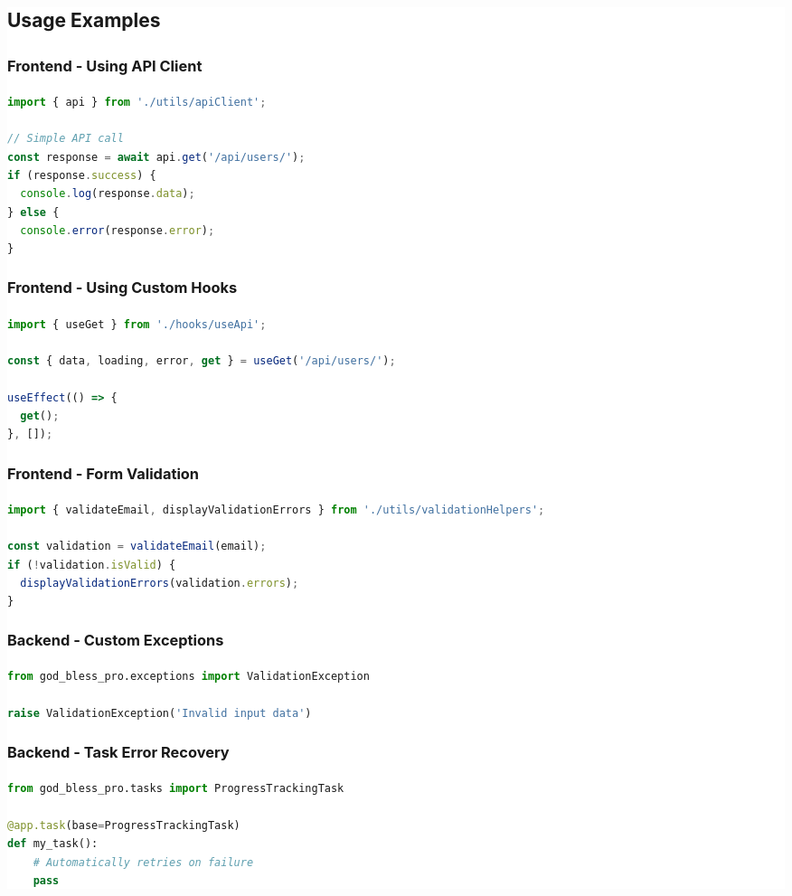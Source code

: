 ## Usage Examples

### Frontend - Using API Client

```typescript
import { api } from './utils/apiClient';

// Simple API call
const response = await api.get('/api/users/');
if (response.success) {
  console.log(response.data);
} else {
  console.error(response.error);
}
```

### Frontend - Using Custom Hooks

```typescript
import { useGet } from './hooks/useApi';

const { data, loading, error, get } = useGet('/api/users/');

useEffect(() => {
  get();
}, []);
```

### Frontend - Form Validation

```typescript
import { validateEmail, displayValidationErrors } from './utils/validationHelpers';

const validation = validateEmail(email);
if (!validation.isValid) {
  displayValidationErrors(validation.errors);
}
```

### Backend - Custom Exceptions

```python
from god_bless_pro.exceptions import ValidationException

raise ValidationException('Invalid input data')
```

### Backend - Task Error Recovery

```python
from god_bless_pro.tasks import ProgressTrackingTask

@app.task(base=ProgressTrackingTask)
def my_task():
    # Automatically retries on failure
    pass
```
